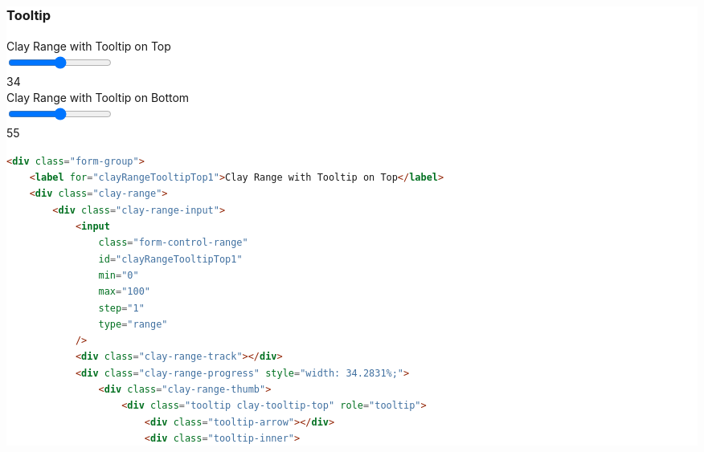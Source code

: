 ### Tooltip

<div class="sheet-example">
	<div class="form-group">
		<label for="clayRangeTooltipTop1">Clay Range with Tooltip on Top</label>
		<div class="clay-range">
			<div class="clay-range-input">
				<input class="form-control-range" id="clayRangeTooltipTop1" min="0" max="100" step="1" type="range">
				<div class="clay-range-track"></div>
				<div class="clay-range-progress" style="width: 34.2831%;">
					<div class="clay-range-thumb">
						<div class="tooltip clay-tooltip-top" role="tooltip">
							<div class="tooltip-arrow"></div>
							<div class="tooltip-inner">
								<div class="clay-range-value">34</div>
							</div>
						</div>
					</div>
				</div>
			</div>
		</div>
	</div>
	<div class="form-group">
		<label for="clayRangeTooltipBottom1">Clay Range with Tooltip on Bottom</label>
		<div class="clay-range">
			<div class="clay-range-input">
				<input class="form-control-range" id="clayRangeTooltipBottom1" min="0" max="100" step="1" type="range">
				<div class="clay-range-track"></div>
				<div class="clay-range-progress" style="width: 54.9104%;">
					<div class="clay-range-thumb">
						<div class="tooltip clay-tooltip-bottom" role="tooltip">
							<div class="tooltip-arrow"></div>
							<div class="tooltip-inner">
								<div class="clay-range-value">55</div>
							</div>
						</div>
					</div>
				</div>
			</div>
		</div>
	</div>
</div>

```html
<div class="form-group">
	<label for="clayRangeTooltipTop1">Clay Range with Tooltip on Top</label>
	<div class="clay-range">
		<div class="clay-range-input">
			<input
				class="form-control-range"
				id="clayRangeTooltipTop1"
				min="0"
				max="100"
				step="1"
				type="range"
			/>
			<div class="clay-range-track"></div>
			<div class="clay-range-progress" style="width: 34.2831%;">
				<div class="clay-range-thumb">
					<div class="tooltip clay-tooltip-top" role="tooltip">
						<div class="tooltip-arrow"></div>
						<div class="tooltip-inner">
```